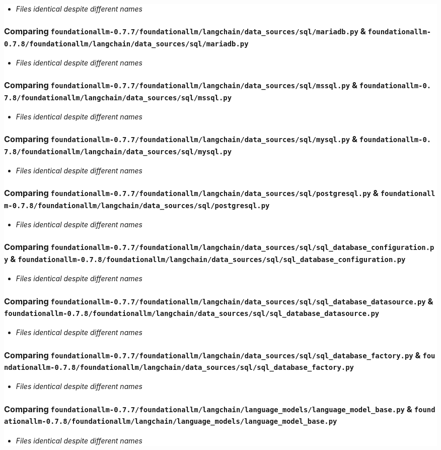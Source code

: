  * *Files identical despite different names*

### Comparing `foundationallm-0.7.7/foundationallm/langchain/data_sources/sql/mariadb.py` & `foundationallm-0.7.8/foundationallm/langchain/data_sources/sql/mariadb.py`

 * *Files identical despite different names*

### Comparing `foundationallm-0.7.7/foundationallm/langchain/data_sources/sql/mssql.py` & `foundationallm-0.7.8/foundationallm/langchain/data_sources/sql/mssql.py`

 * *Files identical despite different names*

### Comparing `foundationallm-0.7.7/foundationallm/langchain/data_sources/sql/mysql.py` & `foundationallm-0.7.8/foundationallm/langchain/data_sources/sql/mysql.py`

 * *Files identical despite different names*

### Comparing `foundationallm-0.7.7/foundationallm/langchain/data_sources/sql/postgresql.py` & `foundationallm-0.7.8/foundationallm/langchain/data_sources/sql/postgresql.py`

 * *Files identical despite different names*

### Comparing `foundationallm-0.7.7/foundationallm/langchain/data_sources/sql/sql_database_configuration.py` & `foundationallm-0.7.8/foundationallm/langchain/data_sources/sql/sql_database_configuration.py`

 * *Files identical despite different names*

### Comparing `foundationallm-0.7.7/foundationallm/langchain/data_sources/sql/sql_database_datasource.py` & `foundationallm-0.7.8/foundationallm/langchain/data_sources/sql/sql_database_datasource.py`

 * *Files identical despite different names*

### Comparing `foundationallm-0.7.7/foundationallm/langchain/data_sources/sql/sql_database_factory.py` & `foundationallm-0.7.8/foundationallm/langchain/data_sources/sql/sql_database_factory.py`

 * *Files identical despite different names*

### Comparing `foundationallm-0.7.7/foundationallm/langchain/language_models/language_model_base.py` & `foundationallm-0.7.8/foundationallm/langchain/language_models/language_model_base.py`

 * *Files identical despite different names*
